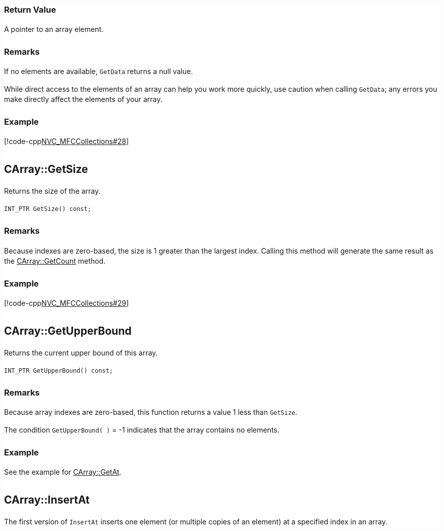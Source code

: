 ### Return Value

A pointer to an array element.

### Remarks

If no elements are available, `GetData` returns a null value.

While direct access to the elements of an array can help you work more quickly, use caution when calling `GetData`; any errors you make directly affect the elements of your array.

### Example

[!code-cpp[NVC_MFCCollections#28](../../mfc/codesnippet/cpp/carray-class_7.cpp)]

##  <a name="getsize"></a>  CArray::GetSize

Returns the size of the array.

```
INT_PTR GetSize() const;
```

### Remarks

Because indexes are zero-based, the size is 1 greater than the largest index. Calling this method will generate the same result as the [CArray::GetCount](#getcount) method.

### Example

[!code-cpp[NVC_MFCCollections#29](../../mfc/codesnippet/cpp/carray-class_8.cpp)]

##  <a name="getupperbound"></a>  CArray::GetUpperBound

Returns the current upper bound of this array.

```
INT_PTR GetUpperBound() const;
```

### Remarks

Because array indexes are zero-based, this function returns a value 1 less than `GetSize`.

The condition `GetUpperBound( )` = -1 indicates that the array contains no elements.

### Example

  See the example for [CArray::GetAt](#getat).

##  <a name="insertat"></a>  CArray::InsertAt

The first version of `InsertAt` inserts one element (or multiple copies of an element) at a specified index in an array.

